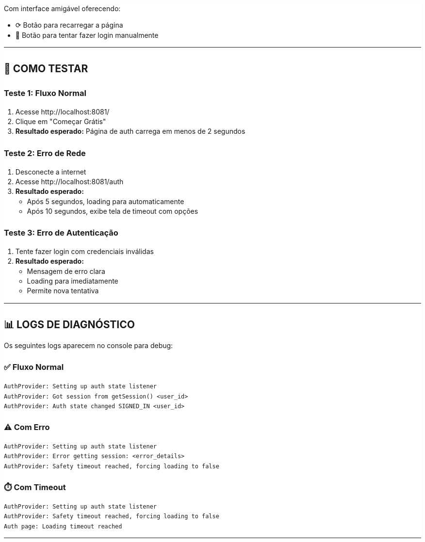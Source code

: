 Com interface amigável oferecendo:
- ⟳ Botão para recarregar a página
- 🔐 Botão para tentar fazer login manualmente

---

## 🧪 COMO TESTAR

### Teste 1: Fluxo Normal
1. Acesse http://localhost:8081/
2. Clique em "Começar Grátis"
3. **Resultado esperado:** Página de auth carrega em menos de 2 segundos

### Teste 2: Erro de Rede
1. Desconecte a internet
2. Acesse http://localhost:8081/auth
3. **Resultado esperado:** 
   - Após 5 segundos, loading para automaticamente
   - Após 10 segundos, exibe tela de timeout com opções

### Teste 3: Erro de Autenticação
1. Tente fazer login com credenciais inválidas
2. **Resultado esperado:** 
   - Mensagem de erro clara
   - Loading para imediatamente
   - Permite nova tentativa

---

## 📊 LOGS DE DIAGNÓSTICO

Os seguintes logs aparecem no console para debug:

### ✅ Fluxo Normal
```
AuthProvider: Setting up auth state listener
AuthProvider: Got session from getSession() <user_id>
AuthProvider: Auth state changed SIGNED_IN <user_id>
```

### ⚠️ Com Erro
```
AuthProvider: Setting up auth state listener
AuthProvider: Error getting session: <error_details>
AuthProvider: Safety timeout reached, forcing loading to false
```

### ⏱️ Com Timeout
```
AuthProvider: Setting up auth state listener
AuthProvider: Safety timeout reached, forcing loading to false
Auth page: Loading timeout reached
```

---